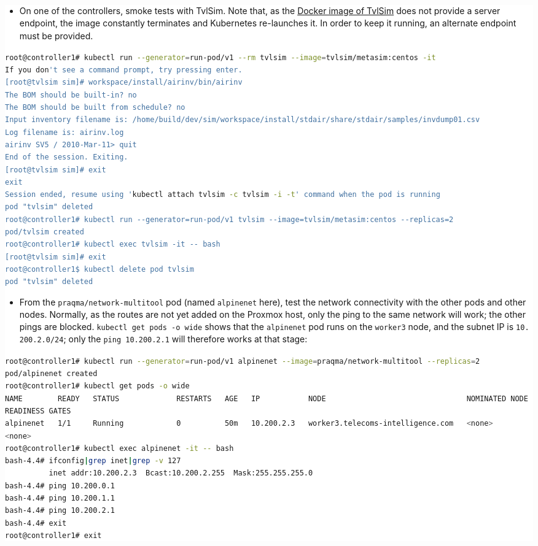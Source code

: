 * On one of the controllers, smoke tests with TvlSim. Note that, as the
  [Docker image of TvlSim](https://github.com/airsim/metasim/blob/master/docker/centos/Dockerfile#L45)
  does not provide a server endpoint, the image constantly terminates and
  Kubernetes re-launches it. In order to keep it running, an alternate
  endpoint must be provided.
```bash
root@controller1# kubectl run --generator=run-pod/v1 --rm tvlsim --image=tvlsim/metasim:centos -it
If you don't see a command prompt, try pressing enter.
[root@tvlsim sim]# workspace/install/airinv/bin/airinv
The BOM should be built-in? no
The BOM should be built from schedule? no
Input inventory filename is: /home/build/dev/sim/workspace/install/stdair/share/stdair/samples/invdump01.csv
Log filename is: airinv.log
airinv SV5 / 2010-Mar-11> quit
End of the session. Exiting.
[root@tvlsim sim]# exit
exit
Session ended, resume using 'kubectl attach tvlsim -c tvlsim -i -t' command when the pod is running
pod "tvlsim" deleted
root@controller1# kubectl run --generator=run-pod/v1 tvlsim --image=tvlsim/metasim:centos --replicas=2
pod/tvlsim created
root@controller1# kubectl exec tvlsim -it -- bash
[root@tvlsim sim]# exit
root@controller1$ kubectl delete pod tvlsim
pod "tvlsim" deleted
```

* From the `praqma/network-multitool` pod (named `alpinenet` here),
  test the network connectivity with the other pods and other nodes.
  Normally, as the routes are not yet added on the Proxmox host,
  only the ping to the same network will work; the other
  pings are blocked. `kubectl get pods -o wide` shows that the `alpinenet` pod
  runs on the `worker3` node, and the subnet IP is `10.200.2.0/24`;
  only the `ping 10.200.2.1` will therefore works at that stage:
```bash
root@controller1# kubectl run --generator=run-pod/v1 alpinenet --image=praqma/network-multitool --replicas=2
pod/alpinenet created
root@controller1# kubectl get pods -o wide
NAME        READY   STATUS             RESTARTS   AGE   IP           NODE                                NOMINATED NODE   READINESS GATES
alpinenet   1/1     Running            0          50m   10.200.2.3   worker3.telecoms-intelligence.com   <none>           <none>
root@controller1# kubectl exec alpinenet -it -- bash
bash-4.4# ifconfig|grep inet|grep -v 127
          inet addr:10.200.2.3  Bcast:10.200.2.255  Mask:255.255.255.0
bash-4.4# ping 10.200.0.1
bash-4.4# ping 10.200.1.1
bash-4.4# ping 10.200.2.1
bash-4.4# exit
root@controller1# exit
```
